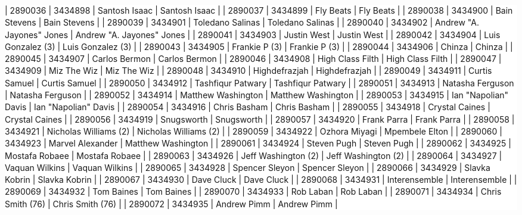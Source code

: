 | 2890036 | 3434898 | Santosh Isaac | Santosh Isaac |
| 2890037 | 3434899 | Fly Beats | Fly Beats |
| 2890038 | 3434900 | Bain Stevens | Bain Stevens |
| 2890039 | 3434901 | Toledano Salinas | Toledano Salinas |
| 2890040 | 3434902 | Andrew "A. Jayones" Jones | Andrew "A. Jayones" Jones |
| 2890041 | 3434903 | Justin West | Justin West |
| 2890042 | 3434904 | Luis Gonzalez (3) | Luis Gonzalez (3) |
| 2890043 | 3434905 | Frankie P (3) | Frankie P (3) |
| 2890044 | 3434906 | Chinza | Chinza |
| 2890045 | 3434907 | Carlos Bermon | Carlos Bermon |
| 2890046 | 3434908 | High Class Filth | High Class Filth |
| 2890047 | 3434909 | Miz The Wiz | Miz The Wiz |
| 2890048 | 3434910 | Highdefrazjah | Highdefrazjah |
| 2890049 | 3434911 | Curtis Samuel | Curtis Samuel |
| 2890050 | 3434912 | Tashfiqur Patwary | Tashfiqur Patwary |
| 2890051 | 3434913 | Natasha Ferguson | Natasha Ferguson |
| 2890052 | 3434914 | Matthew Washington | Matthew Washington |
| 2890053 | 3434915 | Ian "Napolian" Davis | Ian "Napolian" Davis |
| 2890054 | 3434916 | Chris Basham | Chris Basham |
| 2890055 | 3434918 | Crystal Caines | Crystal Caines |
| 2890056 | 3434919 | Snugsworth | Snugsworth |
| 2890057 | 3434920 | Frank Parra | Frank Parra |
| 2890058 | 3434921 | Nicholas Williams (2) | Nicholas Williams (2) |
| 2890059 | 3434922 | Ozhora Miyagi | Mpembele Elton |
| 2890060 | 3434923 | Marvel Alexander | Matthew Washington |
| 2890061 | 3434924 | Steven Pugh | Steven Pugh |
| 2890062 | 3434925 | Mostafa Robaee | Mostafa Robaee |
| 2890063 | 3434926 | Jeff Washington (2) | Jeff Washington (2) |
| 2890064 | 3434927 | Vaquan Wilkins | Vaquan Wilkins |
| 2890065 | 3434928 | Spencer Sleyon | Spencer Sleyon |
| 2890066 | 3434929 | Slavka Kobrin | Slavka Kobrin |
| 2890067 | 3434930 | Dave Cluck | Dave Cluck |
| 2890068 | 3434931 | Interensemble | Interensemble |
| 2890069 | 3434932 | Tom Baines | Tom Baines |
| 2890070 | 3434933 | Rob Laban | Rob Laban |
| 2890071 | 3434934 | Chris Smith (76) | Chris Smith (76) |
| 2890072 | 3434935 | Andrew Pimm | Andrew Pimm |